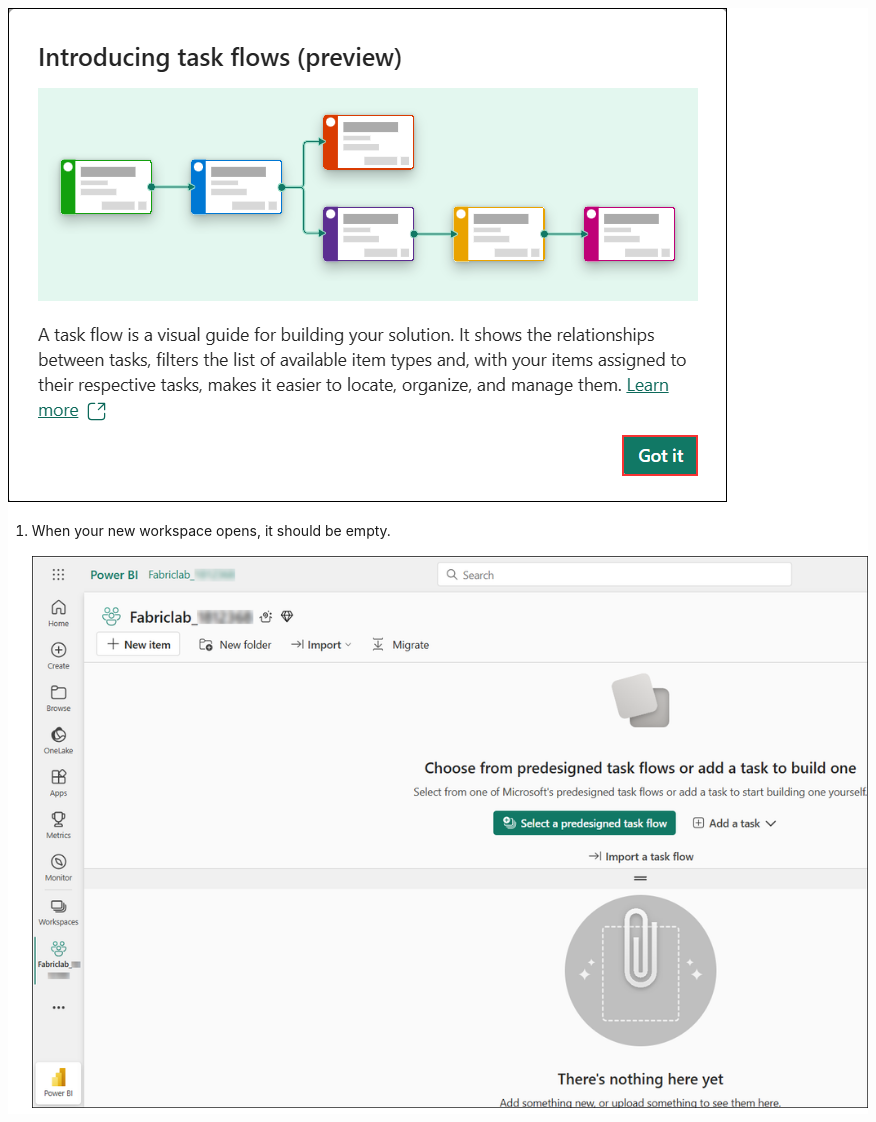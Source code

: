    ![](<./Images/fb_ex1_8.png>)

1. When your new workspace opens, it should be empty.

   ![Screenshot of an empty workspace in Power BI.](<./Images/fb_ex1_9.png>)
